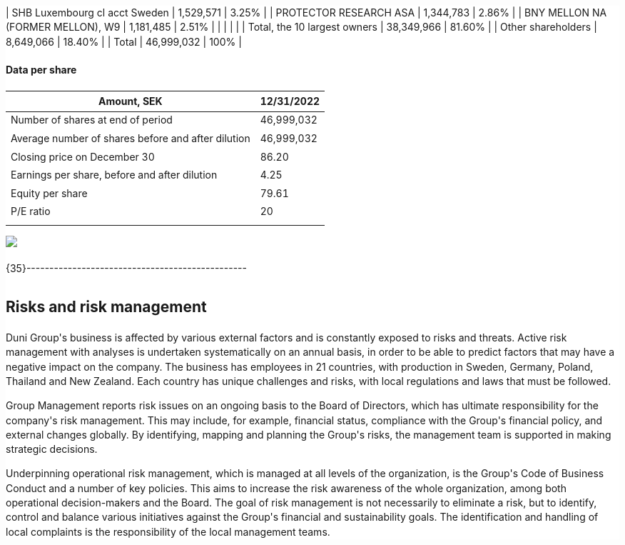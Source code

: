 | SHB Luxembourg cl acct Sweden     | 1,529,571        | 3.25%       |
| PROTECTOR RESEARCH ASA            | 1,344,783        | 2.86%       |
| BNY MELLON NA (FORMER MELLON), W9 | 1,181,485        | 2.51%       |
|                                   |                  |             |
| Total, the 10 largest owners      | 38,349,966       | 81.60%      |
| Other shareholders                | 8,649,066        | 18.40%      |
| Total                             | 46,999,032       | 100%        |

#### Data per share

| Amount, SEK                                        | 12/31/2022 |
|----------------------------------------------------|------------|
| Number of shares at end of period                  | 46,999,032 |
| Average number of shares before and after dilution | 46,999,032 |
| Closing price on December 30                       | 86.20      |
| Earnings per share, before and after dilution      | 4.25       |
| Equity per share                                   | 79.61      |
| P/E ratio                                          | 20         |
|                                                    |            |

![](_page_34_Figure_20.jpeg)

{35}------------------------------------------------

## **Risks and risk management**

Duni Group's business is affected by various external factors and is constantly exposed to risks and threats. Active risk management with analyses is undertaken systematically on an annual basis, in order to be able to predict factors that may have a negative impact on the company. The business has employees in 21 countries, with production in Sweden, Germany, Poland, Thailand and New Zealand. Each country has unique challenges and risks, with local regulations and laws that must be followed.

Group Management reports risk issues on an ongoing basis to the Board of Directors, which has ultimate responsibility for the company's risk management. This may include, for example, financial status, compliance with the Group's financial policy, and external changes globally. By identifying, mapping and planning the Group's risks, the management team is supported in making strategic decisions.

Underpinning operational risk management, which is managed at all levels of the organization, is the Group's Code of Business Conduct and a number of key policies. This aims to increase the risk awareness of the whole organization, among both operational decision-makers and the Board. The goal of risk management is not necessarily to eliminate a risk, but to identify, control and balance various initiatives against the Group's financial and sustainability goals. The identification and handling of local complaints is the responsibility of the local management teams.
